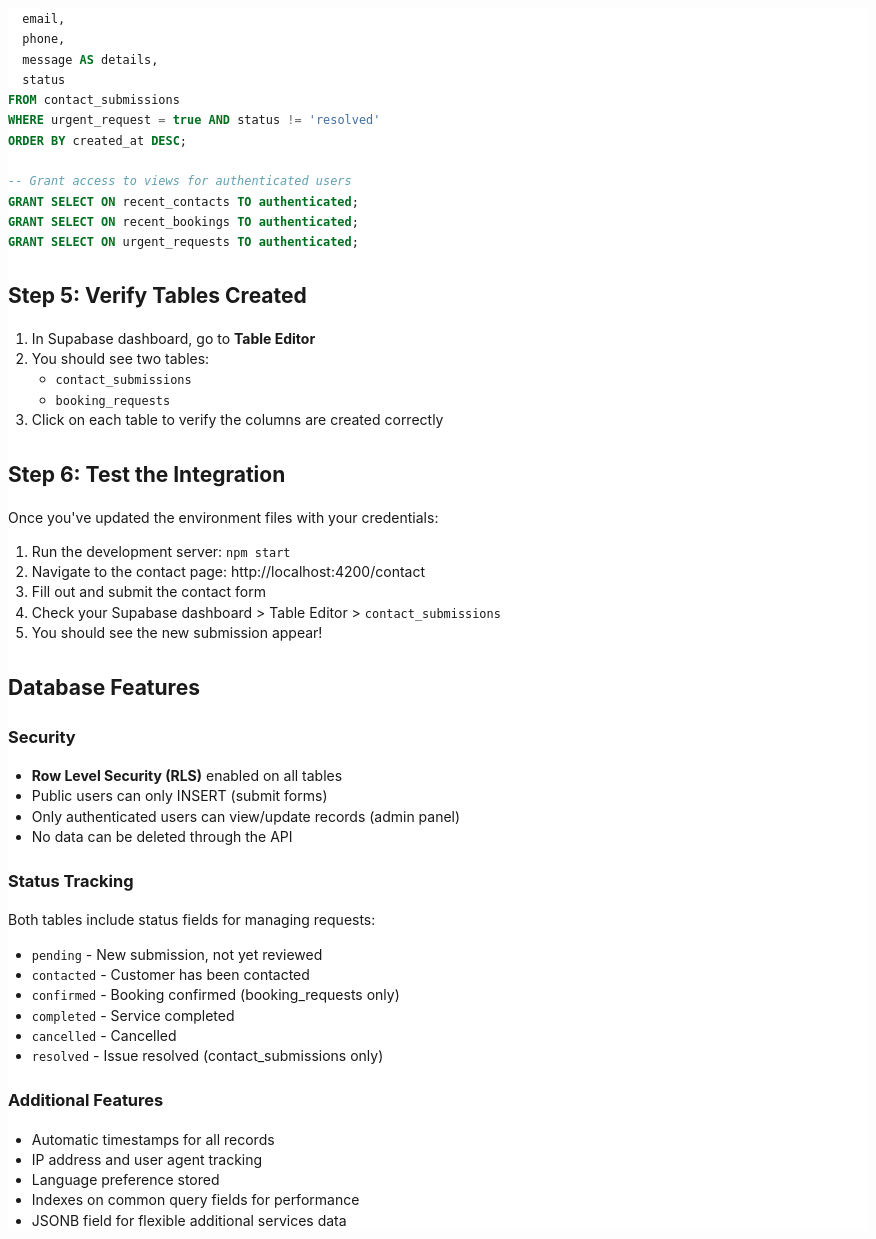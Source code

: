 ```sql
  email,
  phone,
  message AS details,
  status
FROM contact_submissions
WHERE urgent_request = true AND status != 'resolved'
ORDER BY created_at DESC;

-- Grant access to views for authenticated users
GRANT SELECT ON recent_contacts TO authenticated;
GRANT SELECT ON recent_bookings TO authenticated;
GRANT SELECT ON urgent_requests TO authenticated;
```

## Step 5: Verify Tables Created

1. In Supabase dashboard, go to **Table Editor**
2. You should see two tables:
   - `contact_submissions`
   - `booking_requests`
3. Click on each table to verify the columns are created correctly

## Step 6: Test the Integration

Once you've updated the environment files with your credentials:

1. Run the development server: `npm start`
2. Navigate to the contact page: http://localhost:4200/contact
3. Fill out and submit the contact form
4. Check your Supabase dashboard > Table Editor > `contact_submissions`
5. You should see the new submission appear!

## Database Features

### Security
- **Row Level Security (RLS)** enabled on all tables
- Public users can only INSERT (submit forms)
- Only authenticated users can view/update records (admin panel)
- No data can be deleted through the API

### Status Tracking
Both tables include status fields for managing requests:
- `pending` - New submission, not yet reviewed
- `contacted` - Customer has been contacted
- `confirmed` - Booking confirmed (booking_requests only)
- `completed` - Service completed
- `cancelled` - Cancelled
- `resolved` - Issue resolved (contact_submissions only)

### Additional Features
- Automatic timestamps for all records
- IP address and user agent tracking
- Language preference stored
- Indexes on common query fields for performance
- JSONB field for flexible additional services data
